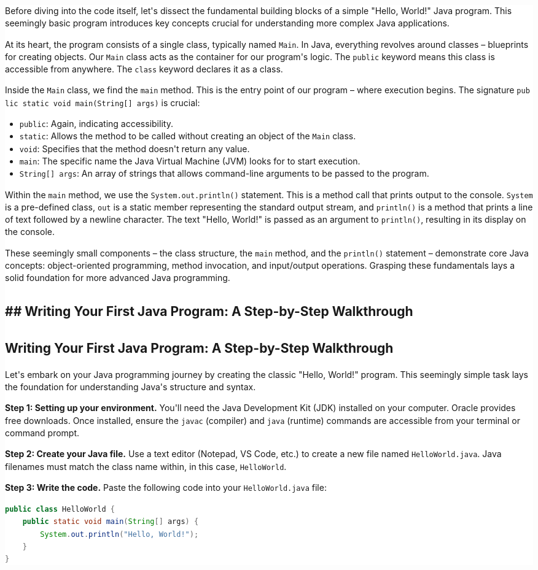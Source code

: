 Before diving into the code itself, let's dissect the fundamental building blocks of a simple "Hello, World!" Java program. This seemingly basic program introduces key concepts crucial for understanding more complex Java applications.

At its heart, the program consists of a single class, typically named `Main`.  In Java, everything revolves around classes – blueprints for creating objects.  Our `Main` class acts as the container for our program's logic.  The `public` keyword means this class is accessible from anywhere. The `class` keyword declares it as a class.

Inside the `Main` class, we find the `main` method.  This is the entry point of our program – where execution begins.  The signature `public static void main(String[] args)` is crucial:

* `public`:  Again, indicating accessibility.
* `static`:  Allows the method to be called without creating an object of the `Main` class.
* `void`:  Specifies that the method doesn't return any value.
* `main`: The specific name the Java Virtual Machine (JVM) looks for to start execution.
* `String[] args`:  An array of strings that allows command-line arguments to be passed to the program.

Within the `main` method, we use the `System.out.println()` statement. This is a method call that prints output to the console.  `System` is a pre-defined class, `out` is a static member representing the standard output stream, and `println()` is a method that prints a line of text followed by a newline character.  The text "Hello, World!" is passed as an argument to `println()`, resulting in its display on the console.

These seemingly small components – the class structure, the `main` method, and the `println()` statement – demonstrate core Java concepts: object-oriented programming, method invocation, and input/output operations.  Grasping these fundamentals lays a solid foundation for more advanced Java programming.

## ## Writing Your First Java Program: A Step-by-Step Walkthrough

## Writing Your First Java Program: A Step-by-Step Walkthrough

Let's embark on your Java programming journey by creating the classic "Hello, World!" program.  This seemingly simple task lays the foundation for understanding Java's structure and syntax.

**Step 1: Setting up your environment.**  You'll need the Java Development Kit (JDK) installed on your computer.  Oracle provides free downloads. Once installed, ensure the `javac` (compiler) and `java` (runtime) commands are accessible from your terminal or command prompt.

**Step 2: Create your Java file.** Use a text editor (Notepad, VS Code, etc.) to create a new file named `HelloWorld.java`.  Java filenames must match the class name within, in this case, `HelloWorld`.

**Step 3: Write the code.**  Paste the following code into your `HelloWorld.java` file:

```java
public class HelloWorld {
    public static void main(String[] args) {
        System.out.println("Hello, World!");
    }
}
```
